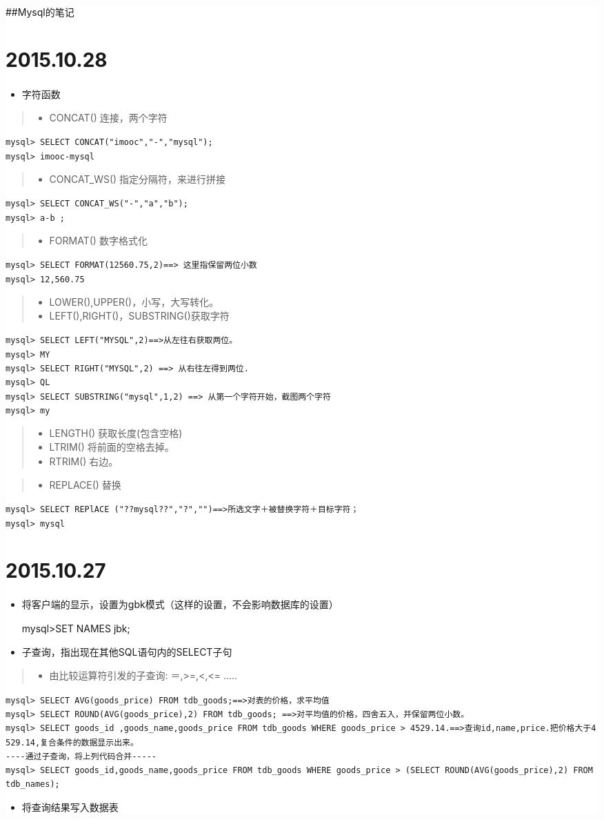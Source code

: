 ##Mysql的笔记
# 2015.10.28
- 字符函数
>* CONCAT() 连接，两个字符


	mysql> SELECT CONCAT("imooc","-","mysql");
	mysql> imooc-mysql
>* CONCAT_WS() 指定分隔符，来进行拼接


	mysql> SELECT CONCAT_WS("-","a","b");
	mysql> a-b ;
>* FORMAT() 数字格式化


	mysql> SELECT FORMAT(12560.75,2)==> 这里指保留两位小数
	mysql> 12,560.75
>* LOWER(),UPPER()，小写，大写转化。
>* LEFT(),RIGHT()，SUBSTRING()获取字符


	mysql> SELECT LEFT("MYSQL",2)==>从左往右获取两位。
	mysql> MY
	mysql> SELECT RIGHT("MYSQL",2) ==> 从右往左得到两位.
	mysql> QL
	mysql> SELECT SUBSTRING("mysql",1,2) ==> 从第一个字符开始，截图两个字符
	mysql> my
>* LENGTH() 获取长度(包含空格)
>* LTRIM() 将前面的空格去掉。
>* RTRIM() 右边。

>* REPLACE() 替换


	mysql> SELECT REPlACE ("??mysql??","?","")==>所选文字＋被替换字符＋目标字符；
	mysql> mysql



# 2015.10.27

- 将客户端的显示，设置为gbk模式（这样的设置，不会影响数据库的设置）


	mysql>SET NAMES jbk;
- 子查询，指出现在其他SQL语句内的SELECT子句

>* 由比较运算符引发的子查询: ＝,>=,<,<= .....


	mysql> SELECT AVG(goods_price) FROM tdb_goods;==>对表的价格，求平均值
	mysql> SELECT ROUND(AVG(goods_price),2) FROM tdb_goods; ==>对平均值的价格，四舍五入，并保留两位小数。
	mysql> SELECT goods_id ,goods_name,goods_price FROM tdb_goods WHERE	goods_price > 4529.14.==>查询id,name,price.把价格大于4529.14,复合条件的数据显示出来。
	----通过子查询，将上列代码合并-----
	mysql> SELECT goods_id,goods_name,goods_price FROM tdb_goods WHERE goods_price > (SELECT ROUND(AVG(goods_price),2) FROM tdb_names);
- 将查询结果写入数据表
